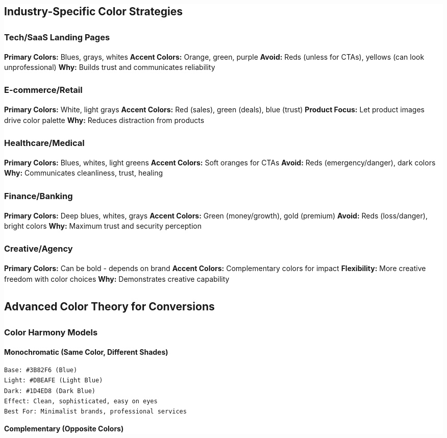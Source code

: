 ## Industry-Specific Color Strategies

### Tech/SaaS Landing Pages

**Primary Colors:** Blues, grays, whites
**Accent Colors:** Orange, green, purple
**Avoid:** Reds (unless for CTAs), yellows (can look unprofessional)
**Why:** Builds trust and communicates reliability

### E-commerce/Retail

**Primary Colors:** White, light grays
**Accent Colors:** Red (sales), green (deals), blue (trust)
**Product Focus:** Let product images drive color palette
**Why:** Reduces distraction from products

### Healthcare/Medical

**Primary Colors:** Blues, whites, light greens
**Accent Colors:** Soft oranges for CTAs
**Avoid:** Reds (emergency/danger), dark colors
**Why:** Communicates cleanliness, trust, healing

### Finance/Banking

**Primary Colors:** Deep blues, whites, grays
**Accent Colors:** Green (money/growth), gold (premium)
**Avoid:** Reds (loss/danger), bright colors
**Why:** Maximum trust and security perception

### Creative/Agency

**Primary Colors:** Can be bold - depends on brand
**Accent Colors:** Complementary colors for impact
**Flexibility:** More creative freedom with color choices
**Why:** Demonstrates creative capability

## Advanced Color Theory for Conversions

### Color Harmony Models

**Monochromatic (Same Color, Different Shades)**

```
Base: #3B82F6 (Blue)
Light: #DBEAFE (Light Blue)
Dark: #1D4ED8 (Dark Blue)
Effect: Clean, sophisticated, easy on eyes
Best For: Minimalist brands, professional services
```

**Complementary (Opposite Colors)**
